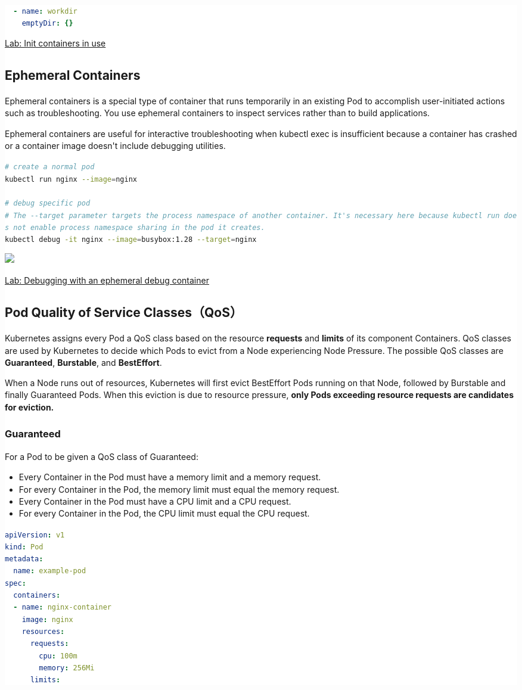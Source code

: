 ```yaml
  - name: workdir
    emptyDir: {}
```

[Lab: Init containers in use](https://kubernetes.io/docs/concepts/workloads/pods/init-containers/#init-containers-in-use)


## Ephemeral Containers

Ephemeral containers is a special type of container that runs temporarily in an existing Pod to accomplish user-initiated actions such as troubleshooting. You use ephemeral containers to inspect services rather than to build applications.

Ephemeral containers are useful for interactive troubleshooting when kubectl exec is insufficient because a container has crashed or a container image doesn't include debugging utilities.

```bash
# create a normal pod
kubectl run nginx --image=nginx

# debug specific pod
# The --target parameter targets the process namespace of another container. It's necessary here because kubectl run does not enable process namespace sharing in the pod it creates.
kubectl debug -it nginx --image=busybox:1.28 --target=nginx
```

![](https://chengzw258.oss-cn-beijing.aliyuncs.com/Article/20230319162048.png)

[Lab: Debugging with an ephemeral debug container](https://kubernetes.io/docs/tasks/debug/debug-application/debug-running-pod/#ephemeral-container)

## Pod Quality of Service Classes（QoS）

Kubernetes assigns every Pod a QoS class based on the resource **requests** and **limits** of its component Containers. QoS classes are used by Kubernetes to decide which Pods to evict from a Node experiencing Node Pressure. The possible QoS classes are **Guaranteed**, **Burstable**, and **BestEffort**. 

When a Node runs out of resources, Kubernetes will first evict BestEffort Pods running on that Node, followed by Burstable and finally Guaranteed Pods. When this eviction is due to resource pressure, **only Pods exceeding resource requests are candidates for eviction.**


### Guaranteed

For a Pod to be given a QoS class of Guaranteed:
- Every Container in the Pod must have a memory limit and a memory request.
- For every Container in the Pod, the memory limit must equal the memory request.
- Every Container in the Pod must have a CPU limit and a CPU request.
- For every Container in the Pod, the CPU limit must equal the CPU request.


```yaml
apiVersion: v1
kind: Pod
metadata:
  name: example-pod
spec:
  containers:
  - name: nginx-container
    image: nginx
    resources:
      requests:
        cpu: 100m
        memory: 256Mi
      limits:
```